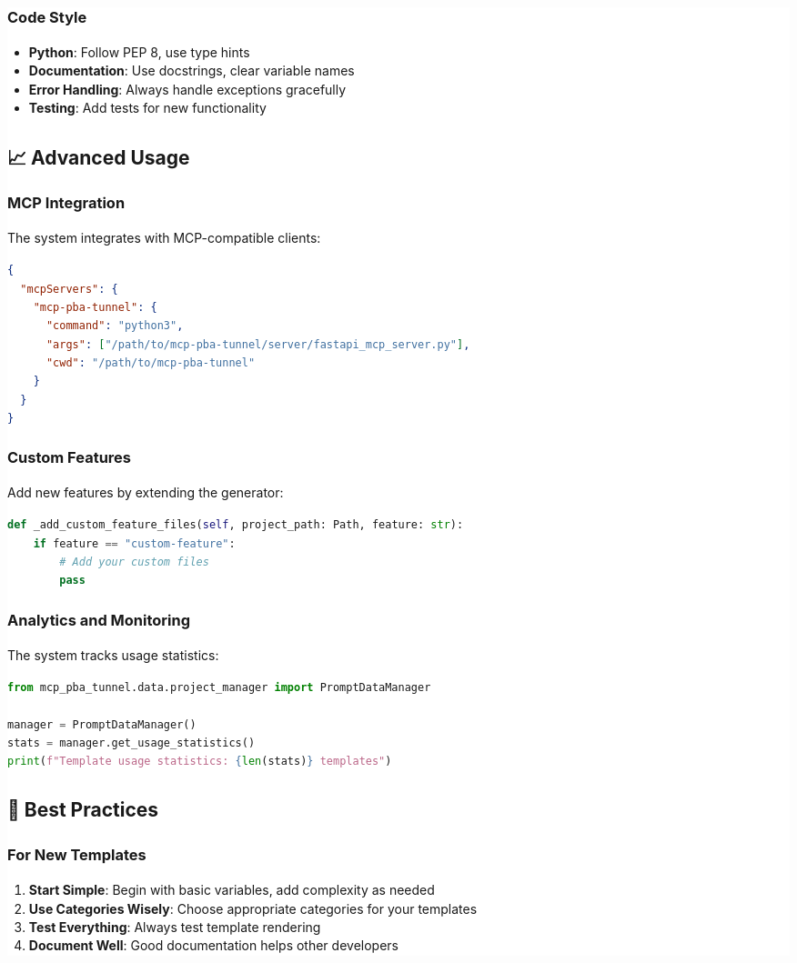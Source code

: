 ### Code Style

- **Python**: Follow PEP 8, use type hints
- **Documentation**: Use docstrings, clear variable names
- **Error Handling**: Always handle exceptions gracefully
- **Testing**: Add tests for new functionality

## 📈 Advanced Usage

### MCP Integration

The system integrates with MCP-compatible clients:

```json
{
  "mcpServers": {
    "mcp-pba-tunnel": {
      "command": "python3",
      "args": ["/path/to/mcp-pba-tunnel/server/fastapi_mcp_server.py"],
      "cwd": "/path/to/mcp-pba-tunnel"
    }
  }
}
```

### Custom Features

Add new features by extending the generator:

```python
def _add_custom_feature_files(self, project_path: Path, feature: str):
    if feature == "custom-feature":
        # Add your custom files
        pass
```

### Analytics and Monitoring

The system tracks usage statistics:

```python
from mcp_pba_tunnel.data.project_manager import PromptDataManager

manager = PromptDataManager()
stats = manager.get_usage_statistics()
print(f"Template usage statistics: {len(stats)} templates")
```

## 🎯 Best Practices

### For New Templates

1. **Start Simple**: Begin with basic variables, add complexity as needed
2. **Use Categories Wisely**: Choose appropriate categories for your templates
3. **Test Everything**: Always test template rendering
4. **Document Well**: Good documentation helps other developers
